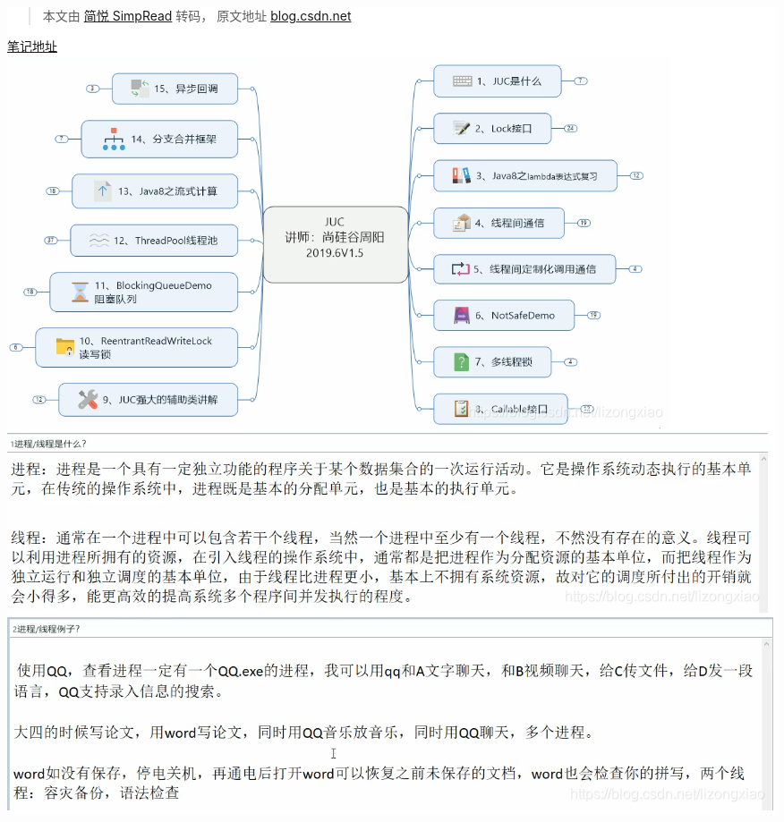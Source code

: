 > 本文由 [简悦 SimpRead](http://ksria.com/simpread/) 转码， 原文地址 [blog.csdn.net](https://blog.csdn.net/lizongxiao/article/details/106668806?utm_source=app&app_version=4.8.0&code=app_1562916241&uLinkId=usr1mkqgl919blen)

[笔记地址](https://github.com/LZX842056112/Thread)  
![](JUC学习笔记_周阳.assets/20200624155932327.png)  
![](JUC学习笔记_周阳.assets/20200624180724769.png)  
![](JUC学习笔记_周阳.assets/20200624181450689.png)
